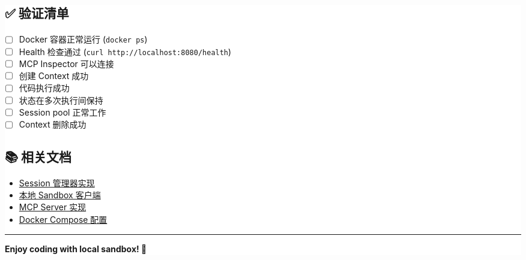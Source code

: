 ## ✅ 验证清单

- [ ] Docker 容器正常运行 (`docker ps`)
- [ ] Health 检查通过 (`curl http://localhost:8080/health`)
- [ ] MCP Inspector 可以连接
- [ ] 创建 Context 成功
- [ ] 代码执行成功
- [ ] 状态在多次执行间保持
- [ ] Session pool 正常工作
- [ ] Context 删除成功

## 📚 相关文档

- [Session 管理器实现](../mcp_server/session_manager.py)
- [本地 Sandbox 客户端](../mcp_server/local_sandbox_client.py)
- [MCP Server 实现](../mcp_server/server_local.py)
- [Docker Compose 配置](../docker-compose.yml)

---

**Enjoy coding with local sandbox! 🎉**

